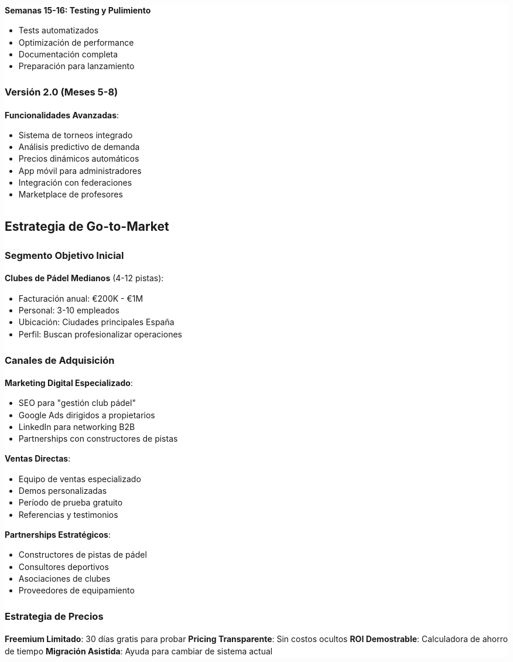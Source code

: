 **Semanas 15-16: Testing y Pulimiento**
- Tests automatizados
- Optimización de performance
- Documentación completa
- Preparación para lanzamiento

### Versión 2.0 (Meses 5-8)

**Funcionalidades Avanzadas**:
- Sistema de torneos integrado
- Análisis predictivo de demanda
- Precios dinámicos automáticos
- App móvil para administradores
- Integración con federaciones
- Marketplace de profesores

## Estrategia de Go-to-Market

### Segmento Objetivo Inicial

**Clubes de Pádel Medianos** (4-12 pistas):
- Facturación anual: €200K - €1M
- Personal: 3-10 empleados
- Ubicación: Ciudades principales España
- Perfil: Buscan profesionalizar operaciones

### Canales de Adquisición

**Marketing Digital Especializado**:
- SEO para "gestión club pádel"
- Google Ads dirigidos a propietarios
- LinkedIn para networking B2B
- Partnerships con constructores de pistas

**Ventas Directas**:
- Equipo de ventas especializado
- Demos personalizadas
- Período de prueba gratuito
- Referencias y testimonios

**Partnerships Estratégicos**:
- Constructores de pistas de pádel
- Consultores deportivos
- Asociaciones de clubes
- Proveedores de equipamiento

### Estrategia de Precios

**Freemium Limitado**: 30 días gratis para probar
**Pricing Transparente**: Sin costos ocultos
**ROI Demostrable**: Calculadora de ahorro de tiempo
**Migración Asistida**: Ayuda para cambiar de sistema actual
